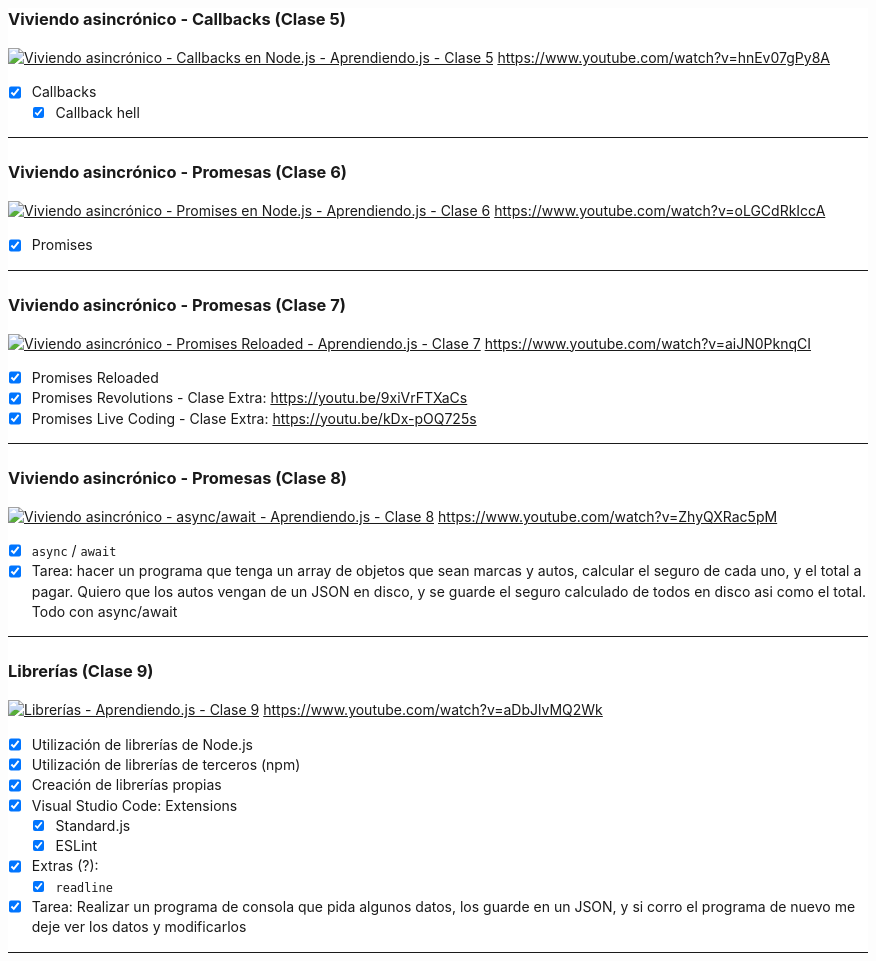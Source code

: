 ### Viviendo asincrónico - Callbacks (Clase 5)

[![Viviendo asincrónico - Callbacks en Node.js - Aprendiendo.js - Clase 5](https://img.youtube.com/vi/hnEv07gPy8A/mqdefault.jpg)](https://www.youtube.com/watch?v=hnEv07gPy8A)
https://www.youtube.com/watch?v=hnEv07gPy8A

- [x] Callbacks
    - [x] Callback hell

---

### Viviendo asincrónico - Promesas (Clase 6)

[![Viviendo asincrónico - Promises en Node.js - Aprendiendo.js - Clase 6](https://img.youtube.com/vi/oLGCdRkIccA/mqdefault.jpg)](https://www.youtube.com/watch?v=oLGCdRkIccA)
https://www.youtube.com/watch?v=oLGCdRkIccA

- [x] Promises

---

### Viviendo asincrónico - Promesas (Clase 7)

[![Viviendo asincrónico - Promises Reloaded - Aprendiendo.js - Clase 7](https://img.youtube.com/vi/aiJN0PknqCI/mqdefault.jpg)](https://www.youtube.com/watch?v=aiJN0PknqCI)
https://www.youtube.com/watch?v=aiJN0PknqCI

- [x] Promises Reloaded
- [x] Promises Revolutions - Clase Extra: https://youtu.be/9xiVrFTXaCs
- [x] Promises Live Coding - Clase Extra: https://youtu.be/kDx-pOQ725s

---

### Viviendo asincrónico - Promesas (Clase 8)

[![Viviendo asincrónico - async/await - Aprendiendo.js - Clase 8](https://img.youtube.com/vi/ZhyQXRac5pM/mqdefault.jpg)](https://www.youtube.com/watch?v=ZhyQXRac5pM)
https://www.youtube.com/watch?v=ZhyQXRac5pM

- [x] `async` / `await`
- [x] Tarea: hacer un programa que tenga un array de objetos que sean marcas y autos, calcular el seguro de cada uno, y el total a pagar. Quiero que los autos vengan de un JSON en disco, y se guarde el seguro calculado de todos en disco asi como el total. Todo con async/await

---

### Librerías (Clase 9)

[![Librerías - Aprendiendo.js - Clase 9](https://img.youtube.com/vi/aDbJlvMQ2Wk/mqdefault.jpg)](https://www.youtube.com/watch?v=aDbJlvMQ2Wk)
https://www.youtube.com/watch?v=aDbJlvMQ2Wk

- [x] Utilización de librerías de Node.js
- [x] Utilización de librerías de terceros (npm)
- [x] Creación de librerías propias
- [x] Visual Studio Code: Extensions
  - [x] Standard.js
  - [x] ESLint
- [x] Extras (?):
  - [x] `readline`
- [x] Tarea: Realizar un programa de consola que pida algunos datos, los guarde en un JSON, y si corro el programa de nuevo me deje ver los datos y modificarlos

---

[logo]: https://github.com/futurorandomico/aprendiendo-js/blob/master/resources/header.jpg?raw=true "Logo"